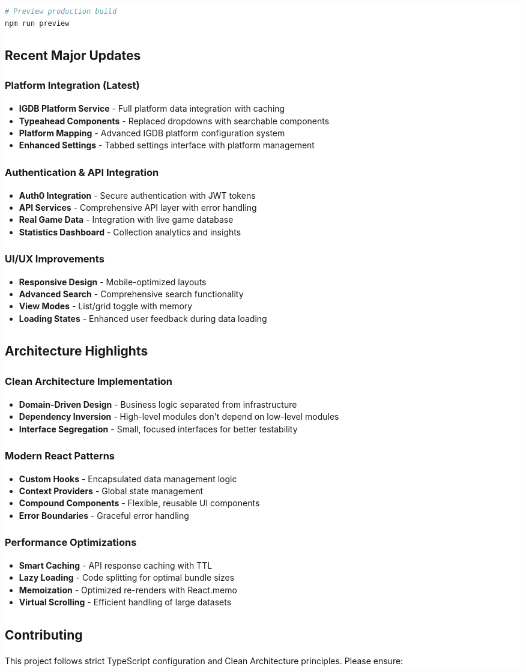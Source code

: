 ```bash
# Preview production build
npm run preview
```

## Recent Major Updates

### **Platform Integration** (Latest)
- **IGDB Platform Service** - Full platform data integration with caching
- **Typeahead Components** - Replaced dropdowns with searchable components
- **Platform Mapping** - Advanced IGDB platform configuration system
- **Enhanced Settings** - Tabbed settings interface with platform management

### **Authentication & API Integration**
- **Auth0 Integration** - Secure authentication with JWT tokens
- **API Services** - Comprehensive API layer with error handling
- **Real Game Data** - Integration with live game database
- **Statistics Dashboard** - Collection analytics and insights

### **UI/UX Improvements**
- **Responsive Design** - Mobile-optimized layouts
- **Advanced Search** - Comprehensive search functionality
- **View Modes** - List/grid toggle with memory
- **Loading States** - Enhanced user feedback during data loading

## Architecture Highlights

### **Clean Architecture Implementation**
- **Domain-Driven Design** - Business logic separated from infrastructure
- **Dependency Inversion** - High-level modules don't depend on low-level modules
- **Interface Segregation** - Small, focused interfaces for better testability

### **Modern React Patterns**
- **Custom Hooks** - Encapsulated data management logic
- **Context Providers** - Global state management
- **Compound Components** - Flexible, reusable UI components
- **Error Boundaries** - Graceful error handling

### **Performance Optimizations**
- **Smart Caching** - API response caching with TTL
- **Lazy Loading** - Code splitting for optimal bundle sizes
- **Memoization** - Optimized re-renders with React.memo
- **Virtual Scrolling** - Efficient handling of large datasets

## Contributing

This project follows strict TypeScript configuration and Clean Architecture principles. Please ensure:
